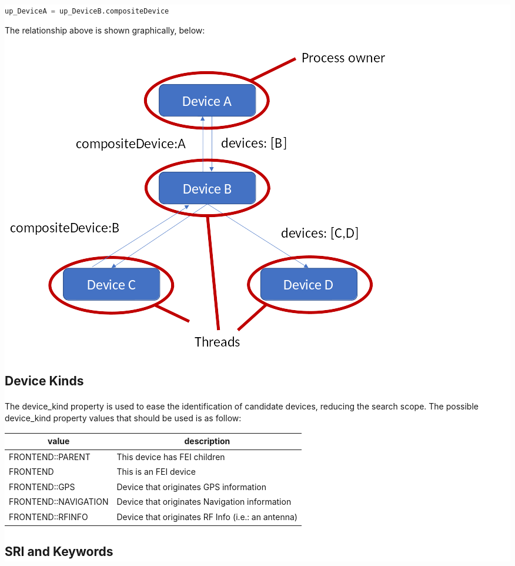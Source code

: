 ```python
up_DeviceA = up_DeviceB.compositeDevice
```

The relationship above is shown graphically, below:

![Navigating Parent/Child Devices](child_aggregate_device.png)

## Device Kinds

The device_kind property is used to ease the identification of candidate devices, reducing the search scope.
The possible device_kind property values that should be used is as follow:

| value | description
| --- | ---
| FRONTEND::PARENT | This device has FEI children
| FRONTEND | This is an FEI device
| FRONTEND::GPS | Device that originates GPS information
| FRONTEND::NAVIGATION | Device that originates Navigation information
| FRONTEND::RFINFO | Device that originates RF Info (i.e.: an antenna)

## SRI and Keywords
